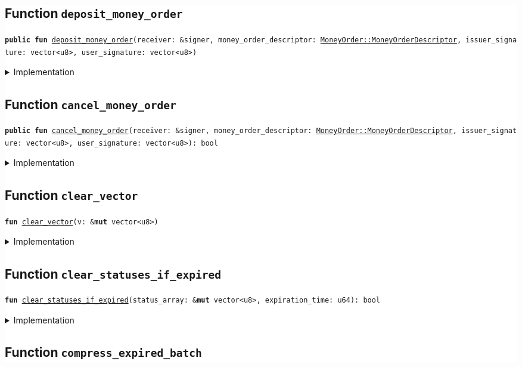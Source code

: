 ## Function `deposit_money_order`



<pre><code><b>public</b> <b>fun</b> <a href="#0x1_MoneyOrder_deposit_money_order">deposit_money_order</a>(receiver: &signer, money_order_descriptor: <a href="#0x1_MoneyOrder_MoneyOrderDescriptor">MoneyOrder::MoneyOrderDescriptor</a>, issuer_signature: vector&lt;u8&gt;, user_signature: vector&lt;u8&gt;)
</code></pre>



<details><summary>Implementation</summary></details>

<a name="0x1_MoneyOrder_cancel_money_order"></a>

## Function `cancel_money_order`



<pre><code><b>public</b> <b>fun</b> <a href="#0x1_MoneyOrder_cancel_money_order">cancel_money_order</a>(receiver: &signer, money_order_descriptor: <a href="#0x1_MoneyOrder_MoneyOrderDescriptor">MoneyOrder::MoneyOrderDescriptor</a>, issuer_signature: vector&lt;u8&gt;, user_signature: vector&lt;u8&gt;): bool
</code></pre>



<details><summary>Implementation</summary></details>

<a name="0x1_MoneyOrder_clear_vector"></a>

## Function `clear_vector`



<pre><code><b>fun</b> <a href="#0x1_MoneyOrder_clear_vector">clear_vector</a>(v: &<b>mut</b> vector&lt;u8&gt;)
</code></pre>



<details><summary>Implementation</summary></details>

<a name="0x1_MoneyOrder_clear_statuses_if_expired"></a>

## Function `clear_statuses_if_expired`



<pre><code><b>fun</b> <a href="#0x1_MoneyOrder_clear_statuses_if_expired">clear_statuses_if_expired</a>(status_array: &<b>mut</b> vector&lt;u8&gt;, expiration_time: u64): bool
</code></pre>



<details><summary>Implementation</summary></details>

<a name="0x1_MoneyOrder_compress_expired_batch"></a>

## Function `compress_expired_batch`
